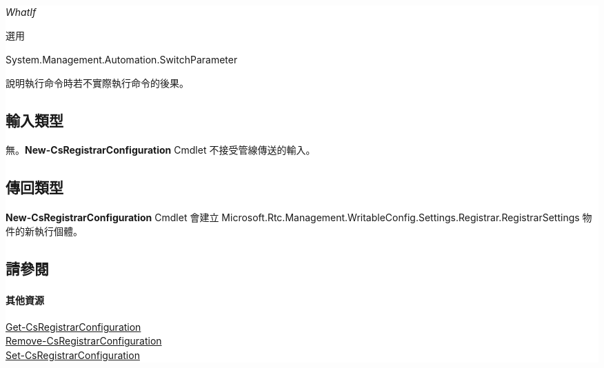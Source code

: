 <td><p><em>WhatIf</em></p></td>
<td><p>選用</p></td>
<td><p>System.Management.Automation.SwitchParameter</p></td>
<td><p>說明執行命令時若不實際執行命令的後果。</p></td>
</tr>
</tbody>
</table>


## 輸入類型

無。**New-CsRegistrarConfiguration** Cmdlet 不接受管線傳送的輸入。

## 傳回類型

**New-CsRegistrarConfiguration** Cmdlet 會建立 Microsoft.Rtc.Management.WritableConfig.Settings.Registrar.RegistrarSettings 物件的新執行個體。

## 請參閱

#### 其他資源

[Get-CsRegistrarConfiguration](get-csregistrarconfiguration.md)  
[Remove-CsRegistrarConfiguration](remove-csregistrarconfiguration.md)  
[Set-CsRegistrarConfiguration](set-csregistrarconfiguration.md)

